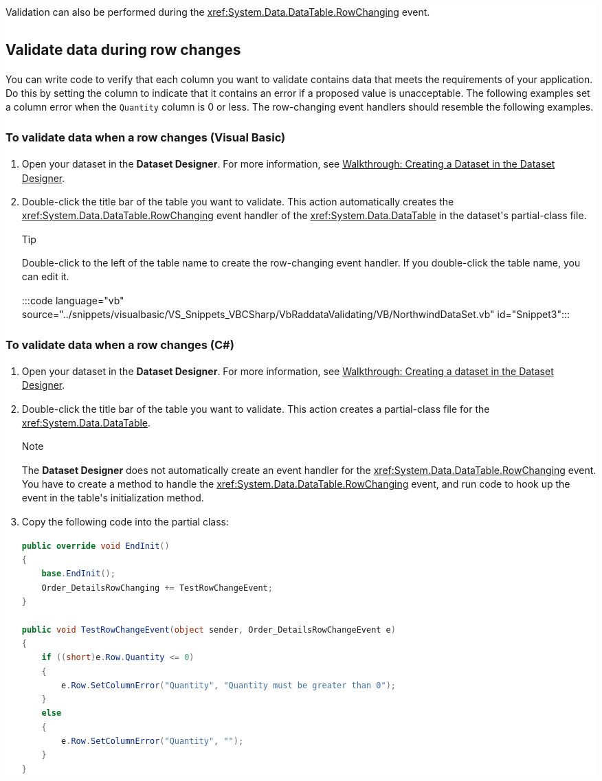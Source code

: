 Validation can also be performed during the <xref:System.Data.DataTable.RowChanging> event.

## Validate data during row changes
You can write code to verify that each column you want to validate contains data that meets the requirements of your application. Do this by setting the column to indicate that it contains an error if a proposed value is unacceptable. The following examples set a column error when the `Quantity` column is 0 or less. The row-changing event handlers should resemble the following examples.

### To validate data when a row changes (Visual Basic)

1. Open your dataset in the **Dataset Designer**. For more information, see [Walkthrough: Creating a Dataset in the Dataset Designer](walkthrough-creating-a-dataset-with-the-dataset-designer.md).

2. Double-click the title bar of the table you want to validate. This action automatically creates the <xref:System.Data.DataTable.RowChanging> event handler of the <xref:System.Data.DataTable> in the dataset's partial-class file.

    > [!TIP]
    > Double-click to the left of the table name to create the row-changing event handler. If you double-click the table name, you can edit it.

     :::code language="vb" source="../snippets/visualbasic/VS_Snippets_VBCSharp/VbRaddataValidating/VB/NorthwindDataSet.vb" id="Snippet3":::

### To validate data when a row changes (C#)

1. Open your dataset in the **Dataset Designer**. For more information, see [Walkthrough: Creating a dataset in the Dataset Designer](walkthrough-creating-a-dataset-with-the-dataset-designer.md).

2. Double-click the title bar of the table you want to validate. This action creates a partial-class file for the <xref:System.Data.DataTable>.

    > [!NOTE]
    > The **Dataset Designer** does not automatically create an event handler for the <xref:System.Data.DataTable.RowChanging> event. You have to create a method to handle the <xref:System.Data.DataTable.RowChanging> event, and run code to hook up the event in the table's initialization method.

3. Copy the following code into the partial class:

    ```csharp
    public override void EndInit()
    {
        base.EndInit();
        Order_DetailsRowChanging += TestRowChangeEvent;
    }

    public void TestRowChangeEvent(object sender, Order_DetailsRowChangeEvent e)
    {
        if ((short)e.Row.Quantity <= 0)
        {
            e.Row.SetColumnError("Quantity", "Quantity must be greater than 0");
        }
        else
        {
            e.Row.SetColumnError("Quantity", "");
        }
    }
    ```
